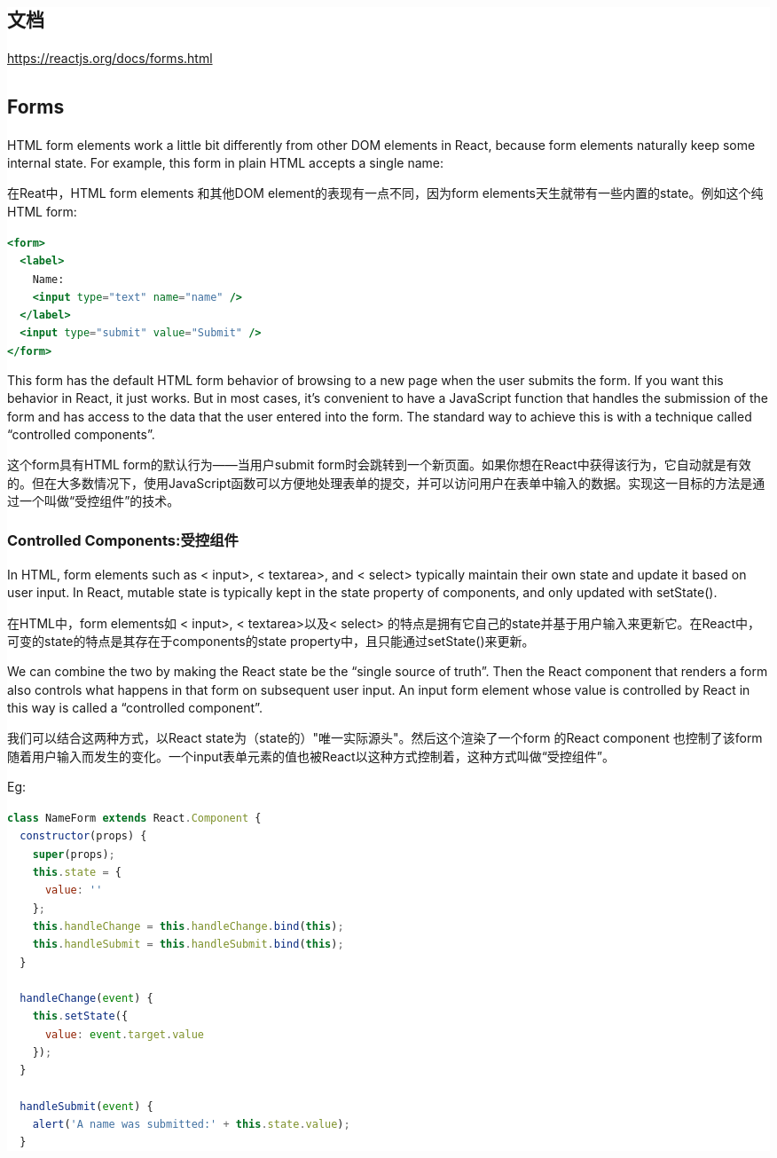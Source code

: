 ## 文档
<https://reactjs.org/docs/forms.html>

## Forms
HTML form elements work a little bit differently from other DOM elements in React, because form elements naturally keep some internal state. For example, this form in plain HTML accepts a single name:

在Reat中，HTML form elements 和其他DOM element的表现有一点不同，因为form elements天生就带有一些内置的state。例如这个纯HTML form:
```jsx
<form>
  <label>
    Name:
    <input type="text" name="name" />
  </label>
  <input type="submit" value="Submit" />
</form>
```

This form has the default HTML form behavior of browsing to a new page when the user submits the form. If you want this behavior in React, it just works. But in most cases, it’s convenient to have a JavaScript function that handles the submission of the form and has access to the data that the user entered into the form. The standard way to achieve this is with a technique called “controlled components”.

这个form具有HTML form的默认行为——当用户submit form时会跳转到一个新页面。如果你想在React中获得该行为，它自动就是有效的。但在大多数情况下，使用JavaScript函数可以方便地处理表单的提交，并可以访问用户在表单中输入的数据。实现这一目标的方法是通过一个叫做“受控组件”的技术。

### Controlled Components:受控组件
In HTML, form elements such as < input>, < textarea>, and < select> typically maintain their own state and update it based on user input. In React, mutable state is typically kept in the state property of components, and only updated with setState().

在HTML中，form elements如 < input>, < textarea>以及< select> 的特点是拥有它自己的state并基于用户输入来更新它。在React中，可变的state的特点是其存在于components的state property中，且只能通过setState()来更新。

We can combine the two by making the React state be the “single source of truth”. Then the React component that renders a form also controls what happens in that form on subsequent user input. An input form element whose value is controlled by React in this way is called a “controlled component”.

我们可以结合这两种方式，以React state为（state的）"唯一实际源头"。然后这个渲染了一个form 的React component 也控制了该form随着用户输入而发生的变化。一个input表单元素的值也被React以这种方式控制着，这种方式叫做“受控组件”。

Eg:
```jsx
class NameForm extends React.Component {
  constructor(props) {
    super(props);
    this.state = {
      value: ''
    };
    this.handleChange = this.handleChange.bind(this);
    this.handleSubmit = this.handleSubmit.bind(this);
  }

  handleChange(event) {
    this.setState({
      value: event.target.value
    });
  }

  handleSubmit(event) {
    alert('A name was submitted:' + this.state.value);
  }

```